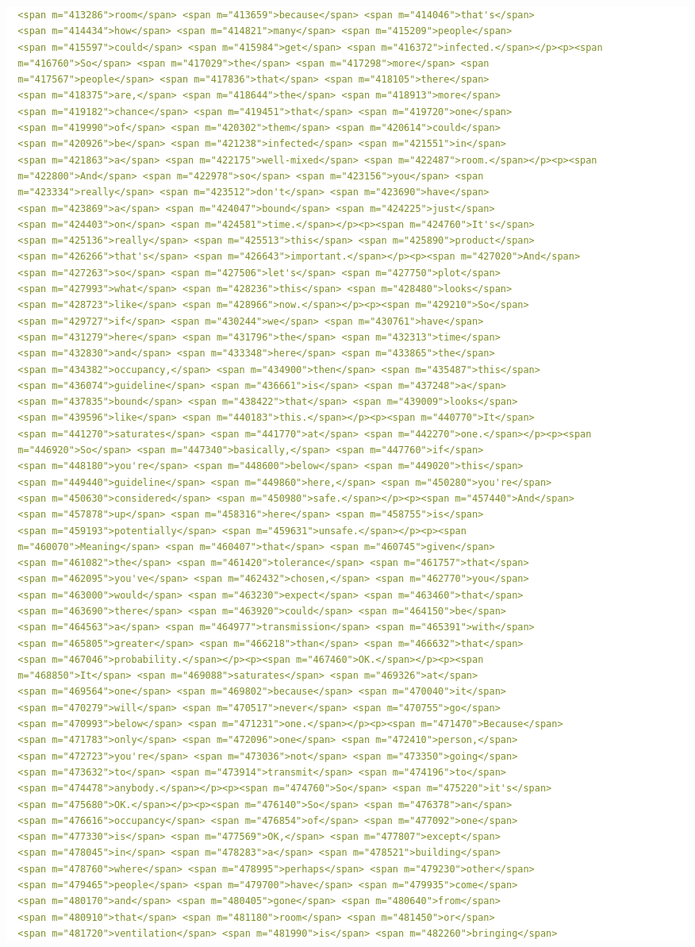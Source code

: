```yaml
  <span m="413286">room</span> <span m="413659">because</span> <span m="414046">that's</span>
  <span m="414434">how</span> <span m="414821">many</span> <span m="415209">people</span>
  <span m="415597">could</span> <span m="415984">get</span> <span m="416372">infected.</span></p><p><span
  m="416760">So</span> <span m="417029">the</span> <span m="417298">more</span> <span
  m="417567">people</span> <span m="417836">that</span> <span m="418105">there</span>
  <span m="418375">are,</span> <span m="418644">the</span> <span m="418913">more</span>
  <span m="419182">chance</span> <span m="419451">that</span> <span m="419720">one</span>
  <span m="419990">of</span> <span m="420302">them</span> <span m="420614">could</span>
  <span m="420926">be</span> <span m="421238">infected</span> <span m="421551">in</span>
  <span m="421863">a</span> <span m="422175">well-mixed</span> <span m="422487">room.</span></p><p><span
  m="422800">And</span> <span m="422978">so</span> <span m="423156">you</span> <span
  m="423334">really</span> <span m="423512">don't</span> <span m="423690">have</span>
  <span m="423869">a</span> <span m="424047">bound</span> <span m="424225">just</span>
  <span m="424403">on</span> <span m="424581">time.</span></p><p><span m="424760">It's</span>
  <span m="425136">really</span> <span m="425513">this</span> <span m="425890">product</span>
  <span m="426266">that's</span> <span m="426643">important.</span></p><p><span m="427020">And</span>
  <span m="427263">so</span> <span m="427506">let's</span> <span m="427750">plot</span>
  <span m="427993">what</span> <span m="428236">this</span> <span m="428480">looks</span>
  <span m="428723">like</span> <span m="428966">now.</span></p><p><span m="429210">So</span>
  <span m="429727">if</span> <span m="430244">we</span> <span m="430761">have</span>
  <span m="431279">here</span> <span m="431796">the</span> <span m="432313">time</span>
  <span m="432830">and</span> <span m="433348">here</span> <span m="433865">the</span>
  <span m="434382">occupancy,</span> <span m="434900">then</span> <span m="435487">this</span>
  <span m="436074">guideline</span> <span m="436661">is</span> <span m="437248">a</span>
  <span m="437835">bound</span> <span m="438422">that</span> <span m="439009">looks</span>
  <span m="439596">like</span> <span m="440183">this.</span></p><p><span m="440770">It</span>
  <span m="441270">saturates</span> <span m="441770">at</span> <span m="442270">one.</span></p><p><span
  m="446920">So</span> <span m="447340">basically,</span> <span m="447760">if</span>
  <span m="448180">you're</span> <span m="448600">below</span> <span m="449020">this</span>
  <span m="449440">guideline</span> <span m="449860">here,</span> <span m="450280">you're</span>
  <span m="450630">considered</span> <span m="450980">safe.</span></p><p><span m="457440">And</span>
  <span m="457878">up</span> <span m="458316">here</span> <span m="458755">is</span>
  <span m="459193">potentially</span> <span m="459631">unsafe.</span></p><p><span
  m="460070">Meaning</span> <span m="460407">that</span> <span m="460745">given</span>
  <span m="461082">the</span> <span m="461420">tolerance</span> <span m="461757">that</span>
  <span m="462095">you've</span> <span m="462432">chosen,</span> <span m="462770">you</span>
  <span m="463000">would</span> <span m="463230">expect</span> <span m="463460">that</span>
  <span m="463690">there</span> <span m="463920">could</span> <span m="464150">be</span>
  <span m="464563">a</span> <span m="464977">transmission</span> <span m="465391">with</span>
  <span m="465805">greater</span> <span m="466218">than</span> <span m="466632">that</span>
  <span m="467046">probability.</span></p><p><span m="467460">OK.</span></p><p><span
  m="468850">It</span> <span m="469088">saturates</span> <span m="469326">at</span>
  <span m="469564">one</span> <span m="469802">because</span> <span m="470040">it</span>
  <span m="470279">will</span> <span m="470517">never</span> <span m="470755">go</span>
  <span m="470993">below</span> <span m="471231">one.</span></p><p><span m="471470">Because</span>
  <span m="471783">only</span> <span m="472096">one</span> <span m="472410">person,</span>
  <span m="472723">you're</span> <span m="473036">not</span> <span m="473350">going</span>
  <span m="473632">to</span> <span m="473914">transmit</span> <span m="474196">to</span>
  <span m="474478">anybody.</span></p><p><span m="474760">So</span> <span m="475220">it's</span>
  <span m="475680">OK.</span></p><p><span m="476140">So</span> <span m="476378">an</span>
  <span m="476616">occupancy</span> <span m="476854">of</span> <span m="477092">one</span>
  <span m="477330">is</span> <span m="477569">OK,</span> <span m="477807">except</span>
  <span m="478045">in</span> <span m="478283">a</span> <span m="478521">building</span>
  <span m="478760">where</span> <span m="478995">perhaps</span> <span m="479230">other</span>
  <span m="479465">people</span> <span m="479700">have</span> <span m="479935">come</span>
  <span m="480170">and</span> <span m="480405">gone</span> <span m="480640">from</span>
  <span m="480910">that</span> <span m="481180">room</span> <span m="481450">or</span>
  <span m="481720">ventilation</span> <span m="481990">is</span> <span m="482260">bringing</span>
```